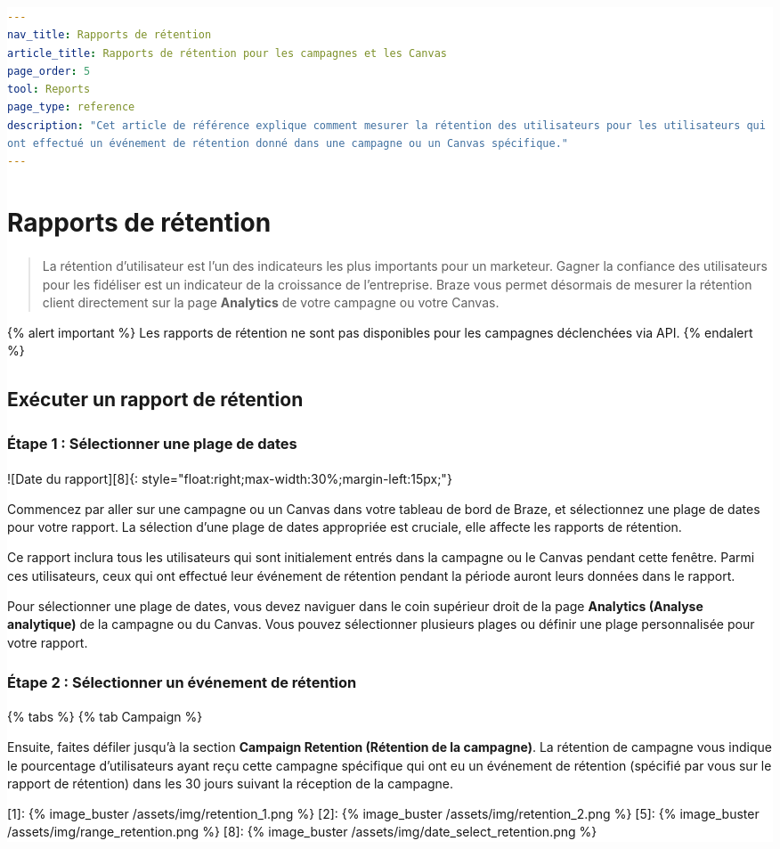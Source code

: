 ```yaml
---
nav_title: Rapports de rétention
article_title: Rapports de rétention pour les campagnes et les Canvas
page_order: 5
tool: Reports
page_type: reference
description: "Cet article de référence explique comment mesurer la rétention des utilisateurs pour les utilisateurs qui ont effectué un événement de rétention donné dans une campagne ou un Canvas spécifique."
---
```


# Rapports de rétention

> La rétention d’utilisateur est l’un des indicateurs les plus importants pour un marketeur. Gagner la confiance des utilisateurs pour les fidéliser est un indicateur de la croissance de l’entreprise. Braze vous permet désormais de mesurer la rétention client directement sur la page **Analytics** de votre campagne ou votre Canvas.

{% alert important %}
Les rapports de rétention ne sont pas disponibles pour les campagnes déclenchées via API.
{% endalert %}

## Exécuter un rapport de rétention

### Étape 1 : Sélectionner une plage de dates

![Date du rapport][8]{: style="float:right;max-width:30%;margin-left:15px;"}

Commencez par aller sur une campagne ou un Canvas dans votre tableau de bord de Braze, et sélectionnez une plage de dates pour votre rapport. La sélection d’une plage de dates appropriée est cruciale, elle affecte les rapports de rétention. 

Ce rapport inclura tous les utilisateurs qui sont initialement entrés dans la campagne ou le Canvas pendant cette fenêtre. Parmi ces utilisateurs, ceux qui ont effectué leur événement de rétention pendant la période auront leurs données dans le rapport.

Pour sélectionner une plage de dates, vous devez naviguer dans le coin supérieur droit de la page **Analytics (Analyse analytique)** de la campagne ou du Canvas. Vous pouvez sélectionner plusieurs plages ou définir une plage personnalisée pour votre rapport.

### Étape 2 : Sélectionner un événement de rétention

{% tabs %}
{% tab Campaign %}

Ensuite, faites défiler jusqu’à la section **Campaign Retention (Rétention de la campagne)**. La rétention de campagne vous indique le pourcentage d’utilisateurs ayant reçu cette campagne spécifique qui ont eu un événement de rétention (spécifié par vous sur le rapport de rétention) dans les 30 jours suivant la réception de la campagne.


[1]: {% image_buster /assets/img/retention_1.png %}
[2]: {% image_buster /assets/img/retention_2.png %}
[5]: {% image_buster /assets/img/range_retention.png %}
[8]: {% image_buster /assets/img/date_select_retention.png %}